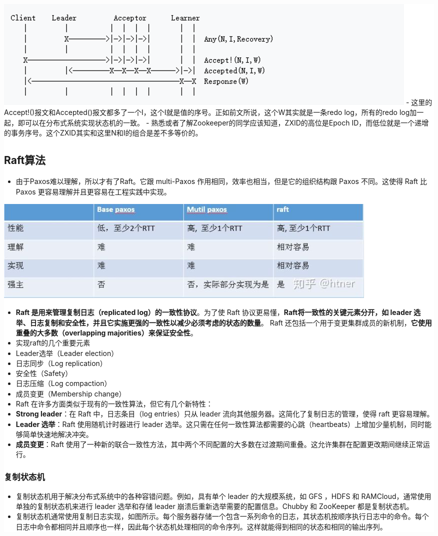 <img src="./分布式总结/Multi-Paxos.jpg"/>
- 这里的Accept!()报文和Accepted()报文都多了一个I，这个I就是值的序号。正如前文所说，这个W其实就是一条redo log，所有的redo log加一起，即可以在分布式系统实现状态机的一致。
- 熟悉或者了解Zookeeper的同学应该知道，ZXID的高位是Epoch ID，而低位就是一个递增的事务序号。这个ZXID其实和这里N和I的组合是差不多等价的。






## Raft算法

- 由于Paxos难以理解，所以才有了Raft。它跟 multi-Paxos 作用相同，效率也相当，但是它的组织结构跟 Paxos 不同。这使得 Raft 比 Paxos 更容易理解并且更容易在工程实践中实现。

<img src="./分布式总结/Raft与paxos比较.jpg"/>

- **Raft 是用来管理复制日志（replicated log）的一致性协议**。为了使 Raft 协议更易懂，**Raft将一致性的关键元素分开，如 leader 选举、日志复制和安全性，并且它实施更强的一致性以减少必须考虑的状态的数量**。 Raft 还包括一个用于变更集群成员的新机制，**它使用重叠的大多数（overlapping majorities）来保证安全性**。
- 实现raft的几个重要元素
- Leader选举（Leader election）
- 日志同步（Log replication）
- 安全性（Safety）
- 日志压缩（Log compaction）
- 成员变更（Membership change）
- Raft 在许多方面类似于现有的一致性算法，但它有几个新特性：
- **Strong leader**：在 Raft 中，日志条目（log entries）只从 leader 流向其他服务器。这简化了复制日志的管理，使得 raft 更容易理解。
- **Leader 选举**：Raft 使用随机计时器进行 leader 选举。这只需在任何一致性算法都需要的心跳（heartbeats）上增加少量机制，同时能够简单快速地解决冲突。
- **成员变更**：Raft 使用了一种新的联合一致性方法，其中两个不同配置的大多数在过渡期间重叠。这允许集群在配置更改期间继续正常运行。


### 复制状态机

- 复制状态机用于解决分布式系统中的各种容错问题。例如，具有单个 leader 的大规模系统，如 GFS ，HDFS 和 RAMCloud，通常使用单独的复制状态机来进行 leader 选举和存储 leader 崩溃后重新选举需要的配置信息。Chubby 和 ZooKeeper 都是复制状态机。
- 复制状态机通常使用复制日志实现，如图所示。每个服务器存储一个包含一系列命令的日志，其状态机按顺序执行日志中的命令。每个日志中命令都相同并且顺序也一样，因此每个状态机处理相同的命令序列。这样就能得到相同的状态和相同的输出序列。
